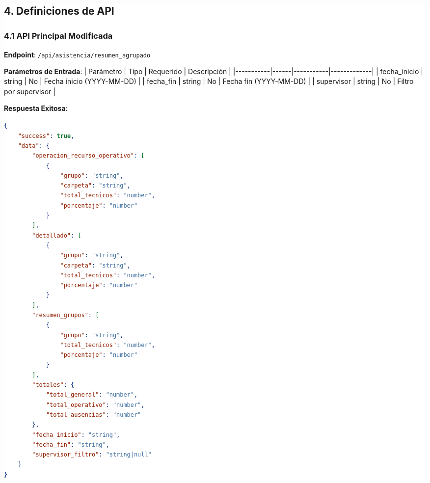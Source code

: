 ## 4. Definiciones de API

### 4.1 API Principal Modificada

**Endpoint**: `/api/asistencia/resumen_agrupado`

**Parámetros de Entrada**:
| Parámetro | Tipo | Requerido | Descripción |
|-----------|------|-----------|-------------|
| fecha_inicio | string | No | Fecha inicio (YYYY-MM-DD) |
| fecha_fin | string | No | Fecha fin (YYYY-MM-DD) |
| supervisor | string | No | Filtro por supervisor |

**Respuesta Exitosa**:
```json
{
    "success": true,
    "data": {
        "operacion_recurso_operativo": [
            {
                "grupo": "string",
                "carpeta": "string", 
                "total_tecnicos": "number",
                "porcentaje": "number"
            }
        ],
        "detallado": [
            {
                "grupo": "string",
                "carpeta": "string",
                "total_tecnicos": "number", 
                "porcentaje": "number"
            }
        ],
        "resumen_grupos": [
            {
                "grupo": "string",
                "total_tecnicos": "number",
                "porcentaje": "number"
            }
        ],
        "totales": {
            "total_general": "number",
            "total_operativo": "number", 
            "total_ausencias": "number"
        },
        "fecha_inicio": "string",
        "fecha_fin": "string",
        "supervisor_filtro": "string|null"
    }
}
```
